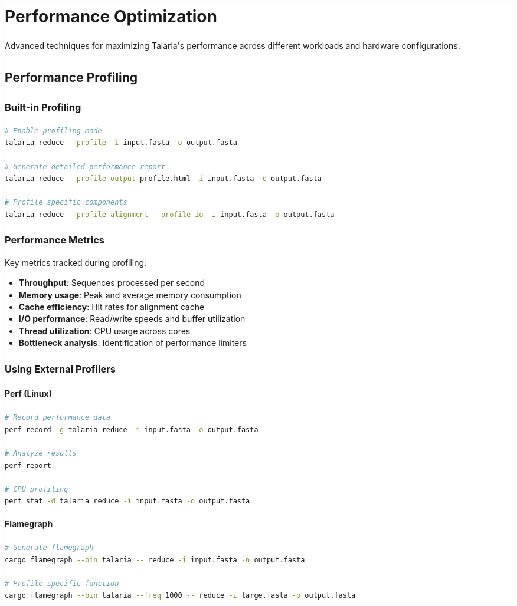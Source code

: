 # Performance Optimization

Advanced techniques for maximizing Talaria's performance across different workloads and hardware configurations.

## Performance Profiling

### Built-in Profiling

```bash
# Enable profiling mode
talaria reduce --profile -i input.fasta -o output.fasta

# Generate detailed performance report
talaria reduce --profile-output profile.html -i input.fasta -o output.fasta

# Profile specific components
talaria reduce --profile-alignment --profile-io -i input.fasta -o output.fasta
```

### Performance Metrics

Key metrics tracked during profiling:

- **Throughput**: Sequences processed per second
- **Memory usage**: Peak and average memory consumption
- **Cache efficiency**: Hit rates for alignment cache
- **I/O performance**: Read/write speeds and buffer utilization
- **Thread utilization**: CPU usage across cores
- **Bottleneck analysis**: Identification of performance limiters

### Using External Profilers

#### Perf (Linux)

```bash
# Record performance data
perf record -g talaria reduce -i input.fasta -o output.fasta

# Analyze results
perf report

# CPU profiling
perf stat -d talaria reduce -i input.fasta -o output.fasta
```

#### Flamegraph

```bash
# Generate flamegraph
cargo flamegraph --bin talaria -- reduce -i input.fasta -o output.fasta

# Profile specific function
cargo flamegraph --bin talaria --freq 1000 -- reduce -i large.fasta -o output.fasta
```
